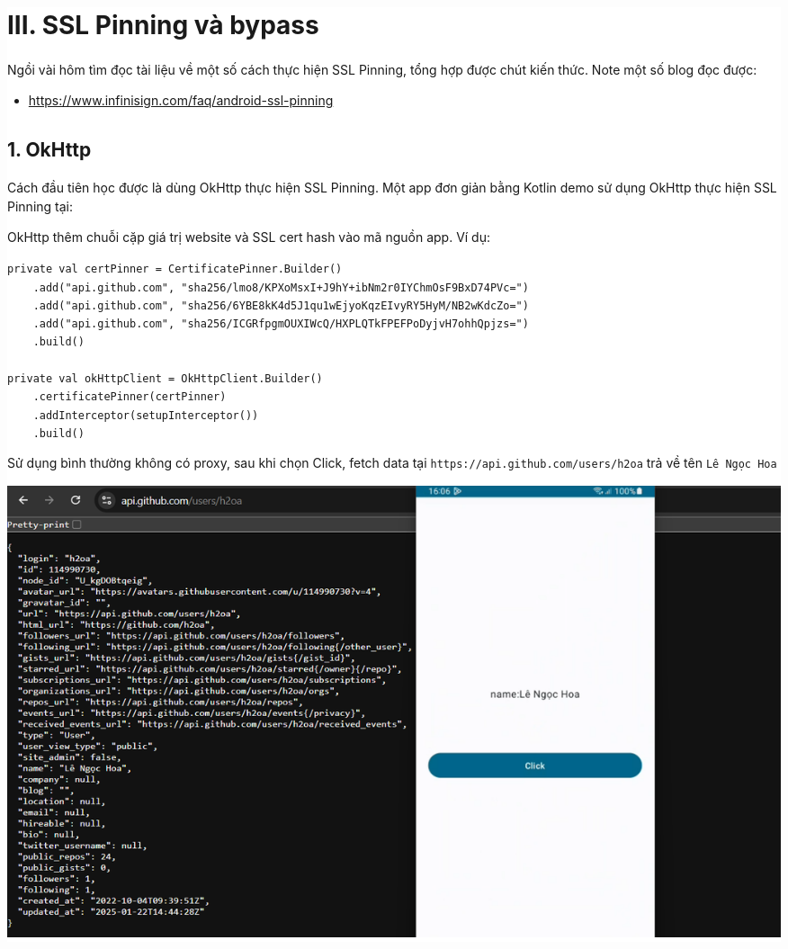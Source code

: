 # III. SSL Pinning và bypass

Ngồi vài hôm tìm đọc tài liệu về một số cách thực hiện SSL Pinning, tổng hợp được chút kiến thức. Note một số blog đọc được:

- https://www.infinisign.com/faq/android-ssl-pinning

## 1. OkHttp

Cách đầu tiên học được là dùng OkHttp thực hiện SSL Pinning. Một app đơn giản bằng Kotlin demo sử dụng OkHttp thực hiện SSL Pinning tại: 

OkHttp thêm chuỗi cặp giá trị website và SSL cert hash vào mã nguồn app. Ví dụ:

```
private val certPinner = CertificatePinner.Builder()
    .add("api.github.com", "sha256/lmo8/KPXoMsxI+J9hY+ibNm2r0IYChmOsF9BxD74PVc=")
    .add("api.github.com", "sha256/6YBE8kK4d5J1qu1wEjyoKqzEIvyRY5HyM/NB2wKdcZo=")
    .add("api.github.com", "sha256/ICGRfpgmOUXIWcQ/HXPLQTkFPEFPoDyjvH7ohhQpjzs=")
    .build()

private val okHttpClient = OkHttpClient.Builder()
    .certificatePinner(certPinner)
    .addInterceptor(setupInterceptor())
    .build()
```

Sử dụng bình thường không có proxy, sau khi chọn Click, fetch data tại `https://api.github.com/users/h2oa` trả về tên `Lê Ngọc Hoa`

![alt text](images/{2A8802C6-6BD0-4F15-B170-3C1E06211939}.png)
